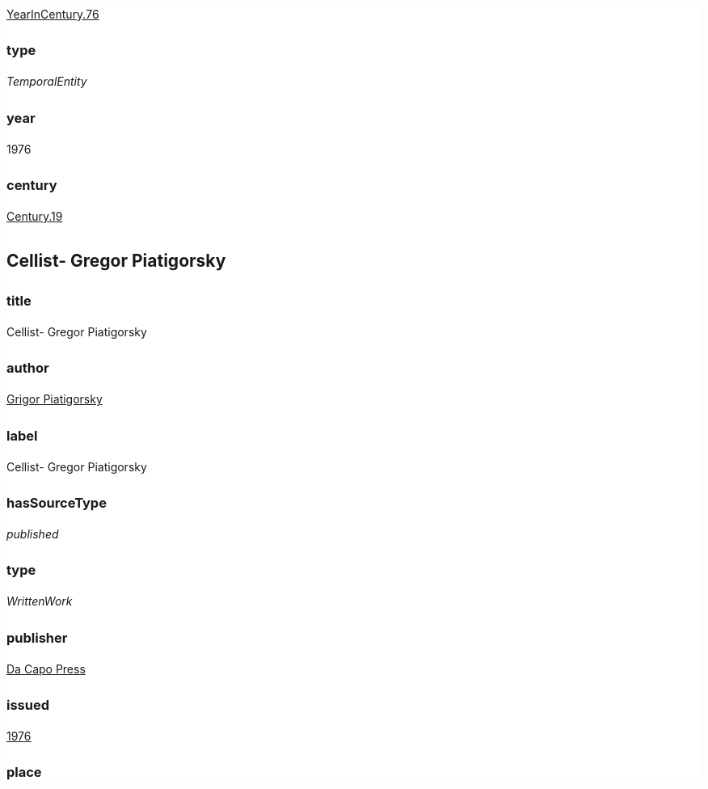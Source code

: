 
[YearInCentury.76](#YearInCentury.76)

### type


*TemporalEntity*

### year


1976

### century


[Century.19](#Century.19)

## Cellist- Gregor Piatigorsky

### title


Cellist- Gregor Piatigorsky

### author


[Grigor Piatigorsky](#Grigor-Piatigorsky)

### label


Cellist- Gregor Piatigorsky

### hasSourceType


*published*

### type


*WrittenWork*

### publisher


[Da Capo Press](#Da-Capo-Press)

### issued


[1976](#1976)

### place

